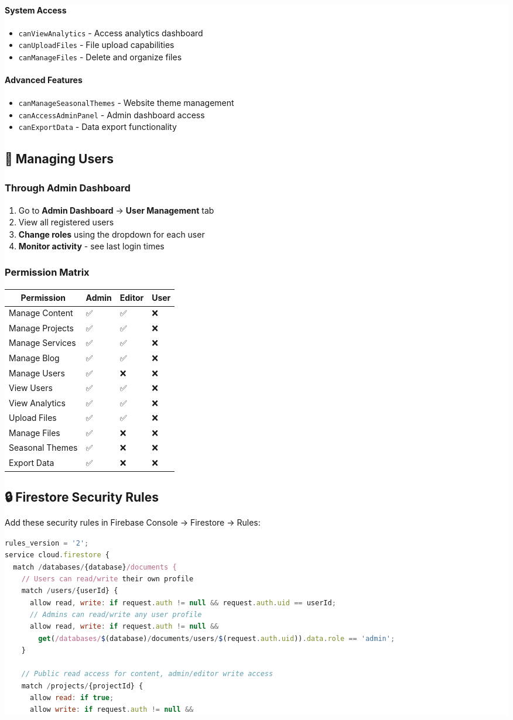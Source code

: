 #### **System Access**
- `canViewAnalytics` - Access analytics dashboard
- `canUploadFiles` - File upload capabilities
- `canManageFiles` - Delete and organize files

#### **Advanced Features**
- `canManageSeasonalThemes` - Website theme management
- `canAccessAdminPanel` - Admin dashboard access
- `canExportData` - Data export functionality

## 👥 Managing Users

### **Through Admin Dashboard**

1. Go to **Admin Dashboard** → **User Management** tab
2. View all registered users
3. **Change roles** using the dropdown for each user
4. **Monitor activity** - see last login times

### **Permission Matrix**

| Permission | Admin | Editor | User |
|------------|-------|--------|------|
| Manage Content | ✅ | ✅ | ❌ |
| Manage Projects | ✅ | ✅ | ❌ |
| Manage Services | ✅ | ✅ | ❌ |
| Manage Blog | ✅ | ✅ | ❌ |
| Manage Users | ✅ | ❌ | ❌ |
| View Users | ✅ | ✅ | ❌ |
| View Analytics | ✅ | ✅ | ❌ |
| Upload Files | ✅ | ✅ | ❌ |
| Manage Files | ✅ | ❌ | ❌ |
| Seasonal Themes | ✅ | ❌ | ❌ |
| Export Data | ✅ | ❌ | ❌ |

## 🔒 Firestore Security Rules

Add these security rules in Firebase Console → Firestore → Rules:

```javascript
rules_version = '2';
service cloud.firestore {
  match /databases/{database}/documents {
    // Users can read/write their own profile
    match /users/{userId} {
      allow read, write: if request.auth != null && request.auth.uid == userId;
      // Admins can read/write any user profile
      allow read, write: if request.auth != null && 
        get(/databases/$(database)/documents/users/$(request.auth.uid)).data.role == 'admin';
    }
    
    // Public read access for content, admin/editor write access
    match /projects/{projectId} {
      allow read: if true;
      allow write: if request.auth != null && 
```